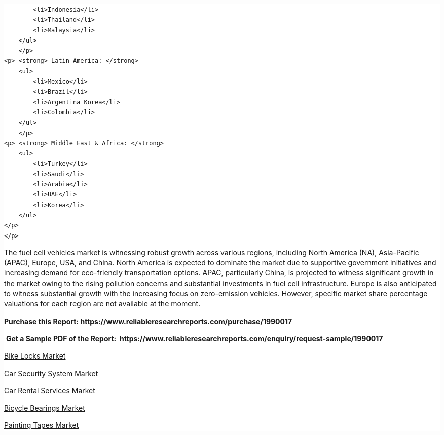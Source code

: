             <li>Indonesia</li>
            <li>Thailand</li>
            <li>Malaysia</li>
        </ul>
        </p> 
    <p> <strong> Latin America: </strong>
        <ul>
            <li>Mexico</li>
            <li>Brazil</li>
            <li>Argentina Korea</li>
            <li>Colombia</li>
        </ul>
        </p> 
    <p> <strong> Middle East & Africa: </strong>
        <ul>
            <li>Turkey</li>
            <li>Saudi</li>
            <li>Arabia</li>
            <li>UAE</li>
            <li>Korea</li>
        </ul>
    </p>
    </p>
<p><p>The fuel cell vehicles market is witnessing robust growth across various regions, including North America (NA), Asia-Pacific (APAC), Europe, USA, and China. North America is expected to dominate the market due to supportive government initiatives and increasing demand for eco-friendly transportation options. APAC, particularly China, is projected to witness significant growth in the market owing to the rising pollution concerns and substantial investments in fuel cell infrastructure. Europe is also anticipated to witness substantial growth with the increasing focus on zero-emission vehicles. However, specific market share percentage valuations for each region are not available at the moment.</p></p>
<p><strong>Purchase this Report: <a href="https://www.reliableresearchreports.com/purchase/1990017">https://www.reliableresearchreports.com/purchase/1990017</a></strong></p>
<p>&nbsp;<strong>Get a Sample PDF of the Report:&nbsp;&nbsp;<a href="https://www.reliableresearchreports.com/enquiry/request-sample/1990017">https://www.reliableresearchreports.com/enquiry/request-sample/1990017</a></strong></p>
<p><strong></strong></p>
<p><p><a href="https://medium.com/@ollierippin/bike-locks-market-exploring-market-share-market-trends-and-future-growth-bb95ad0b646f">Bike Locks Market</a></p><p><a href="https://github.com/ChiragRp1/Market-Research-Report-List-1/blob/main/car-security-system-market.md">Car Security System Market</a></p><p><a href="https://github.com/BryceTownsendr/Market-Research-Report-List-2/blob/main/car-rental-services-market.md">Car Rental Services Market</a></p><p><a href="https://www.linkedin.com/pulse/bicycle-bearings-market-insights-players-forecast-till-2030-gfdwe/">Bicycle Bearings Market</a></p><p><a href="https://medium.com/@robinrathi2023/painting-tapes-market-comprehensive-assessment-by-type-application-and-geography-27e1b54ecb46">Painting Tapes Market</a></p></p>